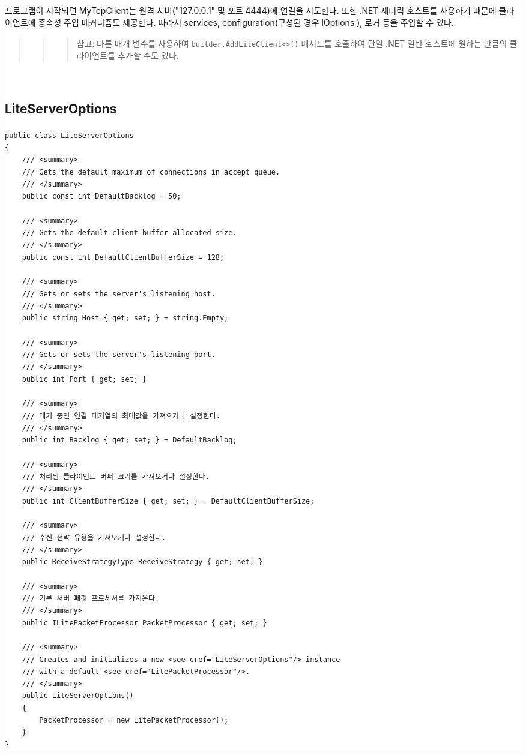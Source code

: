 프로그램이 시작되면 MyTcpClient는 원격 서버("127.0.0.1" 및 포트 4444)에 연결을 시도한다. 또한 .NET 제너릭 호스트를 사용하기 때문에 클라이언트에 종속성 주입 메커니즘도 제공한다. 따라서 services, configuration(구성된 경우 IOptions<T> ), 로거 등을 주입할 수 있다.  
  
>>> 참고: 다른 매개 변수를 사용하여 `builder.AddLiteClient<>()` 메서드를 호출하여 단일 .NET 일반 호스트에 원하는 만큼의 클라이언트를 추가할 수도 있다. 
  
<br>  

## LiteServerOptions  
```
public class LiteServerOptions
{
    /// <summary>
    /// Gets the default maximum of connections in accept queue.
    /// </summary>
    public const int DefaultBacklog = 50;

    /// <summary>
    /// Gets the default client buffer allocated size.
    /// </summary>
    public const int DefaultClientBufferSize = 128;

    /// <summary>
    /// Gets or sets the server's listening host.
    /// </summary>
    public string Host { get; set; } = string.Empty;

    /// <summary>
    /// Gets or sets the server's listening port.
    /// </summary>
    public int Port { get; set; }

    /// <summary>
    /// 대기 중인 연결 대기열의 최대값을 가져오거나 설정한다.
    /// </summary>
    public int Backlog { get; set; } = DefaultBacklog;

    /// <summary>
    /// 처리된 클라이언트 버퍼 크기를 가져오거나 설정한다.
    /// </summary>
    public int ClientBufferSize { get; set; } = DefaultClientBufferSize;

    /// <summary>
    /// 수신 전략 유형을 가져오거나 설정한다.
    /// </summary>
    public ReceiveStrategyType ReceiveStrategy { get; set; }

    /// <summary>
    /// 기본 서버 패킷 프로세서를 가져온다.
    /// </summary>
    public ILitePacketProcessor PacketProcessor { get; set; }

    /// <summary>
    /// Creates and initializes a new <see cref="LiteServerOptions"/> instance
    /// with a default <see cref="LitePacketProcessor"/>.
    /// </summary>
    public LiteServerOptions()
    {
        PacketProcessor = new LitePacketProcessor();
    }
}
``` 
    